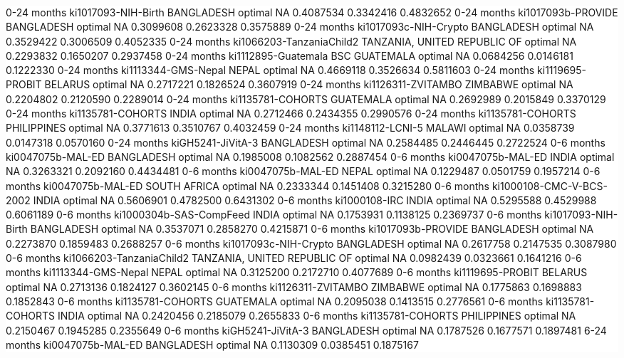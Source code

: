 0-24 months   ki1017093-NIH-Birth        BANGLADESH                     optimal              NA                0.4087534   0.3342416   0.4832652
0-24 months   ki1017093b-PROVIDE         BANGLADESH                     optimal              NA                0.3099608   0.2623328   0.3575889
0-24 months   ki1017093c-NIH-Crypto      BANGLADESH                     optimal              NA                0.3529422   0.3006509   0.4052335
0-24 months   ki1066203-TanzaniaChild2   TANZANIA, UNITED REPUBLIC OF   optimal              NA                0.2293832   0.1650207   0.2937458
0-24 months   ki1112895-Guatemala BSC    GUATEMALA                      optimal              NA                0.0684256   0.0146181   0.1222330
0-24 months   ki1113344-GMS-Nepal        NEPAL                          optimal              NA                0.4669118   0.3526634   0.5811603
0-24 months   ki1119695-PROBIT           BELARUS                        optimal              NA                0.2717221   0.1826524   0.3607919
0-24 months   ki1126311-ZVITAMBO         ZIMBABWE                       optimal              NA                0.2204802   0.2120590   0.2289014
0-24 months   ki1135781-COHORTS          GUATEMALA                      optimal              NA                0.2692989   0.2015849   0.3370129
0-24 months   ki1135781-COHORTS          INDIA                          optimal              NA                0.2712466   0.2434355   0.2990576
0-24 months   ki1135781-COHORTS          PHILIPPINES                    optimal              NA                0.3771613   0.3510767   0.4032459
0-24 months   ki1148112-LCNI-5           MALAWI                         optimal              NA                0.0358739   0.0147318   0.0570160
0-24 months   kiGH5241-JiVitA-3          BANGLADESH                     optimal              NA                0.2584485   0.2446445   0.2722524
0-6 months    ki0047075b-MAL-ED          BANGLADESH                     optimal              NA                0.1985008   0.1082562   0.2887454
0-6 months    ki0047075b-MAL-ED          INDIA                          optimal              NA                0.3263321   0.2092160   0.4434481
0-6 months    ki0047075b-MAL-ED          NEPAL                          optimal              NA                0.1229487   0.0501759   0.1957214
0-6 months    ki0047075b-MAL-ED          SOUTH AFRICA                   optimal              NA                0.2333344   0.1451408   0.3215280
0-6 months    ki1000108-CMC-V-BCS-2002   INDIA                          optimal              NA                0.5606901   0.4782500   0.6431302
0-6 months    ki1000108-IRC              INDIA                          optimal              NA                0.5295588   0.4529988   0.6061189
0-6 months    ki1000304b-SAS-CompFeed    INDIA                          optimal              NA                0.1753931   0.1138125   0.2369737
0-6 months    ki1017093-NIH-Birth        BANGLADESH                     optimal              NA                0.3537071   0.2858270   0.4215871
0-6 months    ki1017093b-PROVIDE         BANGLADESH                     optimal              NA                0.2273870   0.1859483   0.2688257
0-6 months    ki1017093c-NIH-Crypto      BANGLADESH                     optimal              NA                0.2617758   0.2147535   0.3087980
0-6 months    ki1066203-TanzaniaChild2   TANZANIA, UNITED REPUBLIC OF   optimal              NA                0.0982439   0.0323661   0.1641216
0-6 months    ki1113344-GMS-Nepal        NEPAL                          optimal              NA                0.3125200   0.2172710   0.4077689
0-6 months    ki1119695-PROBIT           BELARUS                        optimal              NA                0.2713136   0.1824127   0.3602145
0-6 months    ki1126311-ZVITAMBO         ZIMBABWE                       optimal              NA                0.1775863   0.1698883   0.1852843
0-6 months    ki1135781-COHORTS          GUATEMALA                      optimal              NA                0.2095038   0.1413515   0.2776561
0-6 months    ki1135781-COHORTS          INDIA                          optimal              NA                0.2420456   0.2185079   0.2655833
0-6 months    ki1135781-COHORTS          PHILIPPINES                    optimal              NA                0.2150467   0.1945285   0.2355649
0-6 months    kiGH5241-JiVitA-3          BANGLADESH                     optimal              NA                0.1787526   0.1677571   0.1897481
6-24 months   ki0047075b-MAL-ED          BANGLADESH                     optimal              NA                0.1130309   0.0385451   0.1875167